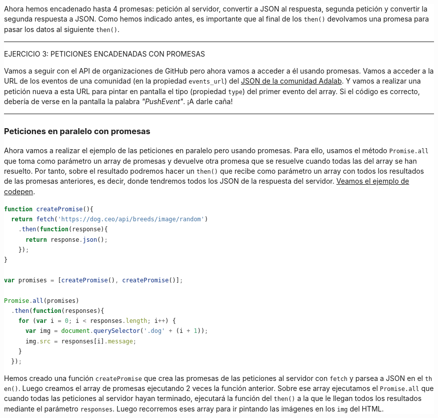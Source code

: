 ```js

```

Ahora hemos encadenado hasta 4 promesas: petición al servidor, convertir a JSON al respuesta, segunda petición y convertir la segunda respuesta a JSON. Como hemos indicado antes, es importante que al final de los `then()` devolvamos una promesa para pasar los datos al siguiente `then()`.

***

EJERCICIO 3: PETICIONES ENCADENADAS CON PROMESAS

Vamos a seguir con el API de organizaciones de GitHub pero ahora vamos a acceder a él usando promesas. Vamos a acceder a la URL de los eventos de una comunidad (en la propiedad `events_url`) del [JSON de la comunidad Adalab](https://api.github.com/orgs/Adalab). Y vamos a realizar una petición nueva a esta URL para pintar en pantalla el tipo (propiedad `type`) del primer evento del array. Si el código es correcto, debería de verse en la pantalla la palabra _"PushEvent"_. ¡A darle caña!

***


### Peticiones en paralelo con promesas

Ahora vamos a realizar el ejemplo de las peticiones en paralelo pero usando promesas. Para ello, usamos el método `Promise.all` que toma como parámetro un array de promesas y devuelve otra promesa que se resuelve cuando todas las del array se han resuelto. Por tanto, sobre el resultado podremos hacer un `then()` que recibe como parámetro un array con todos los resultados de las promesas anteriores, es decir, donde tendremos todos los JSON de la respuesta del servidor. [Veamos el ejemplo de codepen](https://codepen.io/adalab/pen/xpXGaG?editors=1010).

```js
function createPromise(){
  return fetch('https://dog.ceo/api/breeds/image/random')
    .then(function(response){
      return response.json();
    });
}

var promises = [createPromise(), createPromise()];

Promise.all(promises)
  .then(function(responses){
    for (var i = 0; i < responses.length; i++) {
      var img = document.querySelector('.dog' + (i + 1));
      img.src = responses[i].message;
    }
  });

```
Hemos creado una función `createPromise` que crea las promesas de las peticiones al servidor con `fetch` y parsea a JSON en el `then()`. Luego creamos el array de promesas ejecutando 2 veces la función anterior. Sobre ese array ejecutamos el `Promise.all` que cuando todas las peticiones al servidor hayan terminado, ejecutará la función del `then()` a la que le llegan todos los resultados mediante el parámetro  `responses`. Luego recorremos eses array para ir pintando las imágenes en los `img` del HTML.
